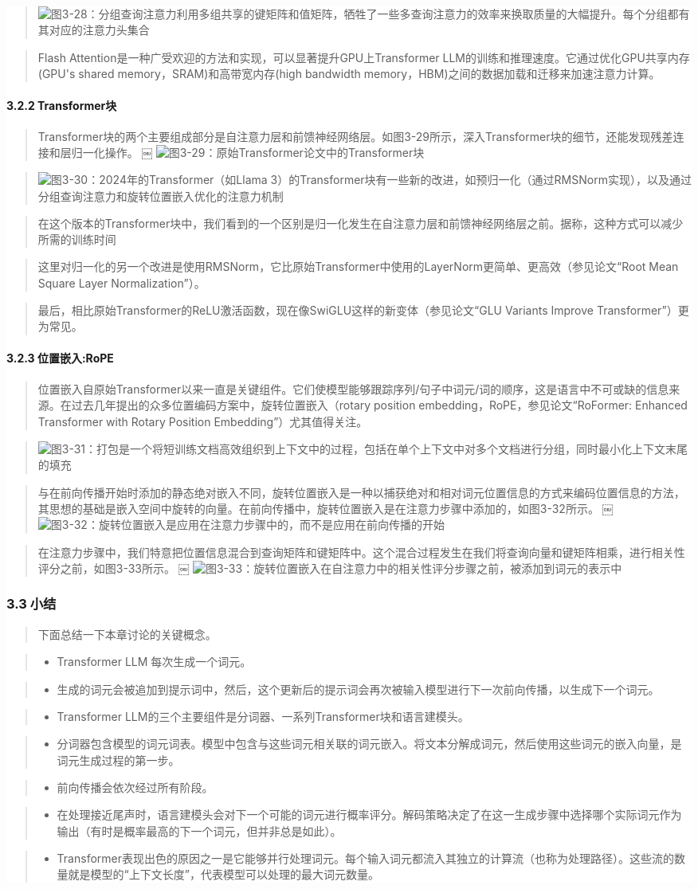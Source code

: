 > ![图3-28：分组查询注意力利用多组共享的键矩阵和值矩阵，牺牲了一些多查询注意力的效率来换取质量的大幅提升。每个分组都有其对应的注意力头集合](https://alphahinex.github.io/contents/hands-on-large-language-models/3-28.png)

> Flash Attention是一种广受欢迎的方法和实现，可以显著提升GPU上Transformer LLM的训练和推理速度。它通过优化GPU共享内存(GPU's shared memory，SRAM)和高带宽内存(high bandwidth memory，HBM)之间的数据加载和迁移来加速注意力计算。

#### 3.2.2 Transformer块

> Transformer块的两个主要组成部分是自注意力层和前馈神经网络层。如图3-29所示，深入Transformer块的细节，还能发现残差连接和层归一化操作。
￼
> ![图3-29：原始Transformer论文中的Transformer块](https://alphahinex.github.io/contents/hands-on-large-language-models/3-29.png)

> ![图3-30：2024年的Transformer（如Llama 3）的Transformer块有一些新的改进，如预归一化（通过RMSNorm实现），以及通过分组查询注意力和旋转位置嵌入优化的注意力机制](https://alphahinex.github.io/contents/hands-on-large-language-models/3-30.png)

> 在这个版本的Transformer块中，我们看到的一个区别是归一化发生在自注意力层和前馈神经网络层之前。据称，这种方式可以减少所需的训练时间

> 这里对归一化的另一个改进是使用RMSNorm，它比原始Transformer中使用的LayerNorm更简单、更高效（参见论文“Root Mean Square Layer Normalization”）。

> 最后，相比原始Transformer的ReLU激活函数，现在像SwiGLU这样的新变体（参见论文“GLU Variants Improve Transformer”）更为常见。

#### 3.2.3 位置嵌入:RoPE

> 位置嵌入自原始Transformer以来一直是关键组件。它们使模型能够跟踪序列/句子中词元/词的顺序，这是语言中不可或缺的信息来源。在过去几年提出的众多位置编码方案中，旋转位置嵌入（rotary position embedding，RoPE，参见论文“RoFormer: Enhanced Transformer with Rotary Position Embedding”）尤其值得关注。

> ![图3-31：打包是一个将短训练文档高效组织到上下文中的过程，包括在单个上下文中对多个文档进行分组，同时最小化上下文末尾的填充](https://alphahinex.github.io/contents/hands-on-large-language-models/3-31.png)

> 与在前向传播开始时添加的静态绝对嵌入不同，旋转位置嵌入是一种以捕获绝对和相对词元位置信息的方式来编码位置信息的方法，其思想的基础是嵌入空间中旋转的向量。在前向传播中，旋转位置嵌入是在注意力步骤中添加的，如图3-32所示。
￼
> ![图3-32：旋转位置嵌入是应用在注意力步骤中的，而不是应用在前向传播的开始](https://alphahinex.github.io/contents/hands-on-large-language-models/3-32.png)

> 在注意力步骤中，我们特意把位置信息混合到查询矩阵和键矩阵中。这个混合过程发生在我们将查询向量和键矩阵相乘，进行相关性评分之前，如图3-33所示。
￼
> ![图3-33：旋转位置嵌入在自注意力中的相关性评分步骤之前，被添加到词元的表示中](https://alphahinex.github.io/contents/hands-on-large-language-models/3-33.png)

### 3.3 小结

> 下面总结一下本章讨论的关键概念。

> - Transformer LLM 每次生成一个词元。

> - 生成的词元会被追加到提示词中，然后，这个更新后的提示词会再次被输入模型进行下一次前向传播，以生成下一个词元。

> - Transformer LLM的三个主要组件是分词器、一系列Transformer块和语言建模头。

> - 分词器包含模型的词元词表。模型中包含与这些词元相关联的词元嵌入。将文本分解成词元，然后使用这些词元的嵌入向量，是词元生成过程的第一步。

> - 前向传播会依次经过所有阶段。

> - 在处理接近尾声时，语言建模头会对下一个可能的词元进行概率评分。解码策略决定了在这一生成步骤中选择哪个实际词元作为输出（有时是概率最高的下一个词元，但并非总是如此）。

> - Transformer表现出色的原因之一是它能够并行处理词元。每个输入词元都流入其独立的计算流（也称为处理路径）。这些流的数量就是模型的“上下文长度”，代表模型可以处理的最大词元数量。
